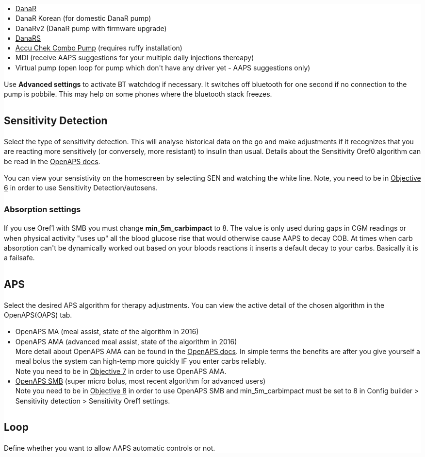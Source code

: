 * [DanaR](DanaR-Insulin-Pump.md)
* DanaR Korean (for domestic DanaR pump)
* DanaRv2 (DanaR pump with firmware upgrade)
* [DanaRS](DanaRS-Insulin-Pump.md)
* [Accu Chek Combo Pump](Accu-Chek-Combo-Pump.md) (requires ruffy installation)
* MDI (receive AAPS suggestions for your multiple daily injections thereapy)
* Virtual pump (open loop for pump which don't have any driver yet - AAPS suggestions only)

Use **Advanced settings** to activate BT watchdog if necessary. It switches off bluetooth for one second if no connection to the pump is pobbile. This may help on some phones where the bluetooth stack freezes.

## Sensitivity Detection

Select the type of sensitivity detection. This will analyse historical data on the go and make adjustments if it recognizes that you are reacting more sensitively (or conversely, more resistant) to insulin than usual. Details about the Sensitivity Oref0 algorithm can be read in the [OpenAPS docs](http://openaps.readthedocs.io/en/latest/docs/walkthrough/phase-4/advanced-features.html#auto-sensitivity-mode).

You can view your sensistivity on the homescreen by selecting SEN and watching the white line. Note, you need to be in [Objective 6](../Usage/Objectives) in order to use Sensitivity Detection/autosens.

### Absorption settings

If you use Oref1 with SMB you must change **min_5m_carbimpact** to 8. The value is only used during gaps in CGM readings or when physical activity "uses up" all the blood glucose rise that would otherwise cause AAPS to decay COB. At times when carb absorption can't be dynamically worked out based on your bloods reactions it inserts a default decay to your carbs. Basically it is a failsafe.

## APS

Select the desired APS algorithm for therapy adjustments. You can view the active detail of the chosen algorithm in the OpenAPS(OAPS) tab.

* OpenAPS MA (meal assist, state of the algorithm in 2016)
* OpenAPS AMA (advanced meal assist, state of the algorithm in 2016)  
    More detail about OpenAPS AMA can be found in the [OpenAPS docs](http://openaps.readthedocs.io/en/latest/docs/Customize-Iterate/autosens.html#advanced-meal-assist-or-ama). In simple terms the benefits are after you give yourself a meal bolus the system can high-temp more quickly IF you enter carbs reliably.  
    Note you need to be in [Objective 7](../Usage/Objectives.md) in order to use OpenAPS AMA.
* [OpenAPS SMB](../Usage/Open-APS-features.html) (super micro bolus, most recent algorithm for advanced users)  
    Note you need to be in [Objective 8](../Usage/Objectives.md) in order to use OpenAPS SMB and min_5m_carbimpact must be set to 8 in Config builder > Sensitivity detection > Sensitivity Oref1 settings.

## Loop

Define whether you want to allow AAPS automatic controls or not.
